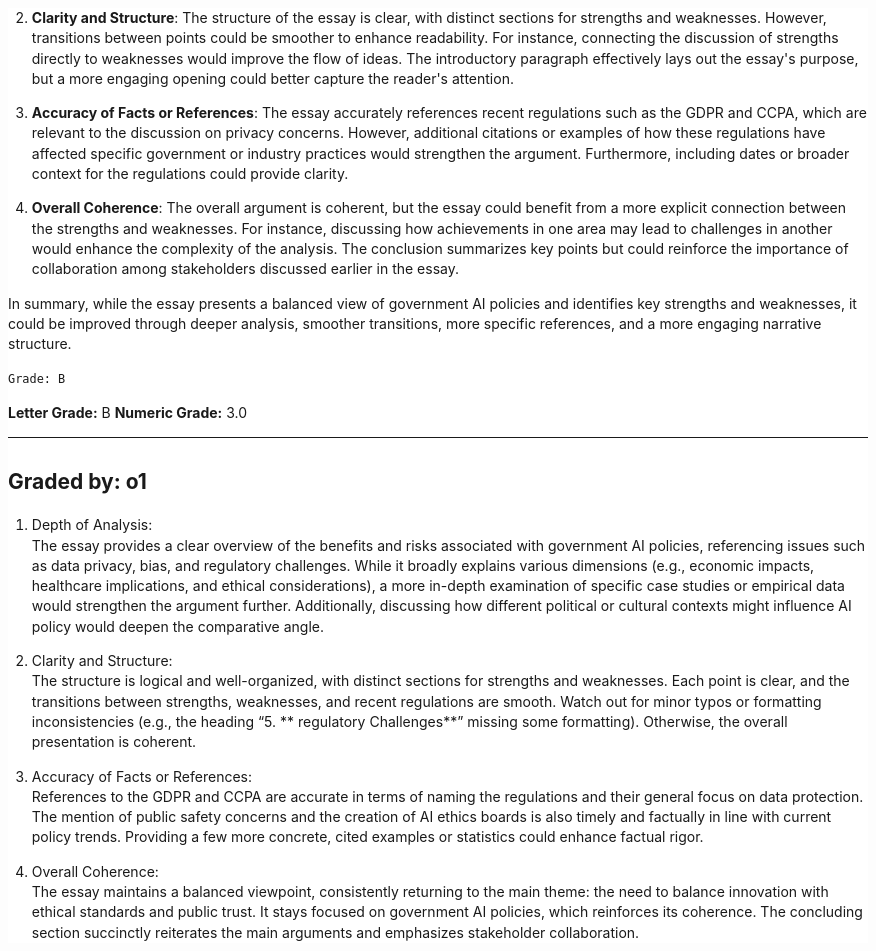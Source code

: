 2. **Clarity and Structure**: The structure of the essay is clear, with distinct sections for strengths and weaknesses. However, transitions between points could be smoother to enhance readability. For instance, connecting the discussion of strengths directly to weaknesses would improve the flow of ideas. The introductory paragraph effectively lays out the essay's purpose, but a more engaging opening could better capture the reader's attention.

3. **Accuracy of Facts or References**: The essay accurately references recent regulations such as the GDPR and CCPA, which are relevant to the discussion on privacy concerns. However, additional citations or examples of how these regulations have affected specific government or industry practices would strengthen the argument. Furthermore, including dates or broader context for the regulations could provide clarity.

4. **Overall Coherence**: The overall argument is coherent, but the essay could benefit from a more explicit connection between the strengths and weaknesses. For instance, discussing how achievements in one area may lead to challenges in another would enhance the complexity of the analysis. The conclusion summarizes key points but could reinforce the importance of collaboration among stakeholders discussed earlier in the essay.

In summary, while the essay presents a balanced view of government AI policies and identifies key strengths and weaknesses, it could be improved through deeper analysis, smoother transitions, more specific references, and a more engaging narrative structure.

```
Grade: B
```

**Letter Grade:** B
**Numeric Grade:** 3.0

---

## Graded by: o1

1) Depth of Analysis:  
The essay provides a clear overview of the benefits and risks associated with government AI policies, referencing issues such as data privacy, bias, and regulatory challenges. While it broadly explains various dimensions (e.g., economic impacts, healthcare implications, and ethical considerations), a more in-depth examination of specific case studies or empirical data would strengthen the argument further. Additionally, discussing how different political or cultural contexts might influence AI policy would deepen the comparative angle.

2) Clarity and Structure:  
The structure is logical and well-organized, with distinct sections for strengths and weaknesses. Each point is clear, and the transitions between strengths, weaknesses, and recent regulations are smooth. Watch out for minor typos or formatting inconsistencies (e.g., the heading “5. ** regulatory Challenges**” missing some formatting). Otherwise, the overall presentation is coherent.

3) Accuracy of Facts or References:  
References to the GDPR and CCPA are accurate in terms of naming the regulations and their general focus on data protection. The mention of public safety concerns and the creation of AI ethics boards is also timely and factually in line with current policy trends. Providing a few more concrete, cited examples or statistics could enhance factual rigor.

4) Overall Coherence:  
The essay maintains a balanced viewpoint, consistently returning to the main theme: the need to balance innovation with ethical standards and public trust. It stays focused on government AI policies, which reinforces its coherence. The concluding section succinctly reiterates the main arguments and emphasizes stakeholder collaboration.
